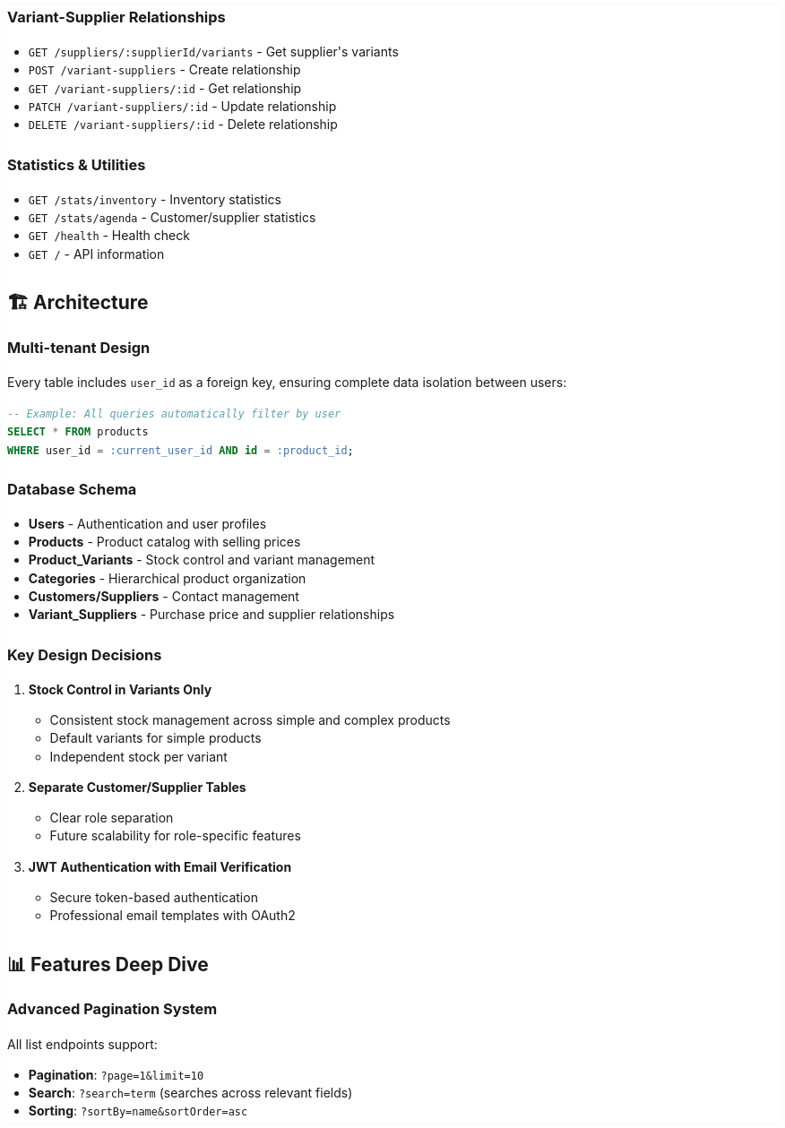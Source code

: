 ### Variant-Supplier Relationships
- `GET /suppliers/:supplierId/variants` - Get supplier's variants
- `POST /variant-suppliers` - Create relationship
- `GET /variant-suppliers/:id` - Get relationship
- `PATCH /variant-suppliers/:id` - Update relationship
- `DELETE /variant-suppliers/:id` - Delete relationship

### Statistics & Utilities
- `GET /stats/inventory` - Inventory statistics
- `GET /stats/agenda` - Customer/supplier statistics
- `GET /health` - Health check
- `GET /` - API information

## 🏗️ Architecture

### Multi-tenant Design
Every table includes `user_id` as a foreign key, ensuring complete data isolation between users:

```sql
-- Example: All queries automatically filter by user
SELECT * FROM products 
WHERE user_id = :current_user_id AND id = :product_id;
```

### Database Schema
- **Users** - Authentication and user profiles
- **Products** - Product catalog with selling prices
- **Product_Variants** - Stock control and variant management
- **Categories** - Hierarchical product organization
- **Customers/Suppliers** - Contact management
- **Variant_Suppliers** - Purchase price and supplier relationships

### Key Design Decisions

1. **Stock Control in Variants Only**
   - Consistent stock management across simple and complex products
   - Default variants for simple products
   - Independent stock per variant

2. **Separate Customer/Supplier Tables**
   - Clear role separation
   - Future scalability for role-specific features

3. **JWT Authentication with Email Verification**
   - Secure token-based authentication
   - Professional email templates with OAuth2

## 📊 Features Deep Dive

### Advanced Pagination System
All list endpoints support:
- **Pagination**: `?page=1&limit=10`
- **Search**: `?search=term` (searches across relevant fields)
- **Sorting**: `?sortBy=name&sortOrder=asc`
